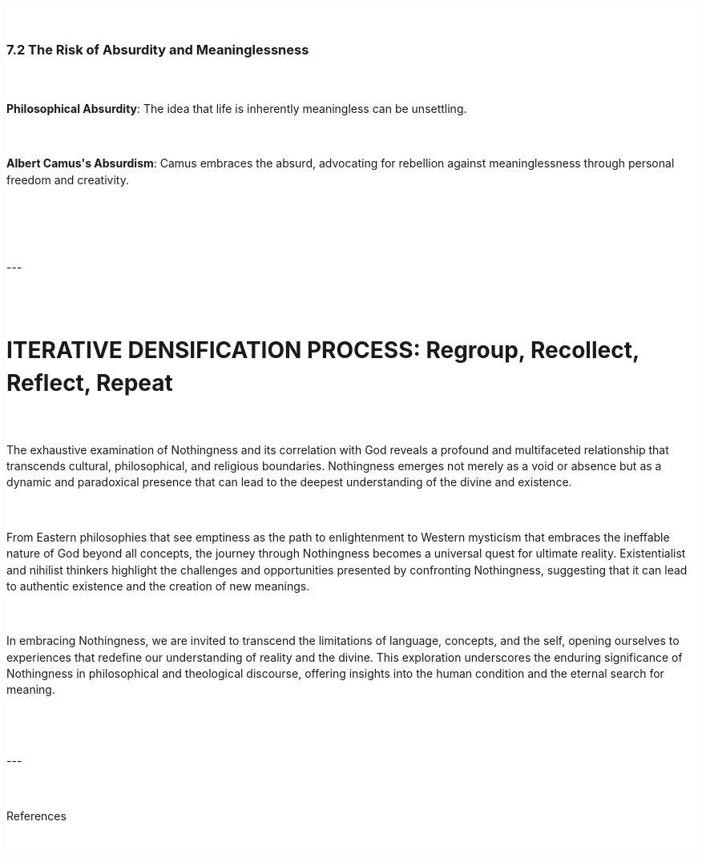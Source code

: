 <br>

### 7.2 The Risk of Absurdity and Meaninglessness

<br>

**Philosophical Absurdity**: The idea that life is inherently meaningless can be unsettling.

<br>

**Albert Camus's Absurdism**: Camus embraces the absurd, advocating for rebellion against meaninglessness through personal freedom and creativity.

<br>

<br>

<br>

\---

<br>

# ITERATIVE DENSIFICATION PROCESS: Regroup, Recollect, Reflect, Repeat

<br>

The exhaustive examination of Nothingness and its correlation with God reveals a profound and multifaceted relationship that transcends cultural, philosophical, and religious boundaries. Nothingness emerges not merely as a void or absence but as a dynamic and paradoxical presence that can lead to the deepest understanding of the divine and existence.

<br>

From Eastern philosophies that see emptiness as the path to enlightenment to Western mysticism that embraces the ineffable nature of God beyond all concepts, the journey through Nothingness becomes a universal quest for ultimate reality. Existentialist and nihilist thinkers highlight the challenges and opportunities presented by confronting Nothingness, suggesting that it can lead to authentic existence and the creation of new meanings.

<br>

In embracing Nothingness, we are invited to transcend the limitations of language, concepts, and the self, opening ourselves to experiences that redefine our understanding of reality and the divine. This exploration underscores the enduring significance of Nothingness in philosophical and theological discourse, offering insights into the human condition and the eternal search for meaning.

<br>

<br>

\---

<br>

References

<br>
